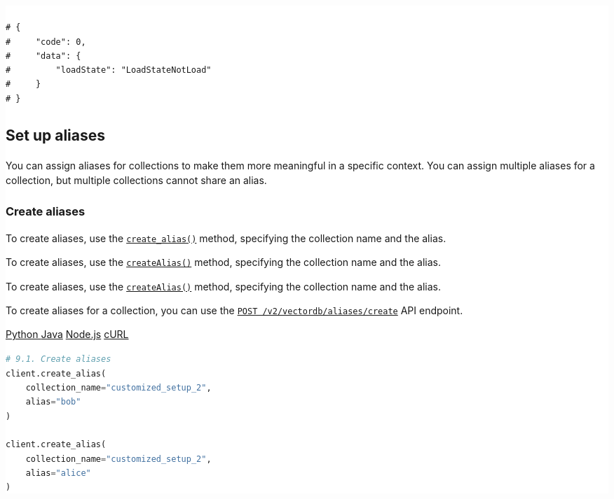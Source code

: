 ```shell

# {
#     "code": 0,
#     "data": {
#         "loadState": "LoadStateNotLoad"
#     }
# }
```

## Set up aliases

You can assign aliases for collections to make them more meaningful in a specific context. You can assign multiple aliases for a collection, but multiple collections cannot share an alias.

### Create aliases

<div class="language-python">

To create aliases, use the [`create_alias()`](https://milvus.io/api-reference/pymilvus/v2.4.x/MilvusClient/Collections/create_alias.md) method, specifying the collection name and the alias.

</div>

<div class="language-java">

To create aliases, use the [`createAlias()`](https://milvus.io/api-reference/java/v2.4.x/v2/Collections/createAlias.md) method, specifying the collection name and the alias.

</div>

<div class="language-javascript">

To create aliases, use the [`createAlias()`](https://milvus.io/api-reference/node/v2.4.x/Collections/createAlias.md) method, specifying the collection name and the alias.

</div>

<div class="language-shell">

To create aliases for a collection, you can use the [`POST /v2/vectordb/aliases/create`](https://milvus.io/api-reference/restful/v2.4.x/v2/Alias%20(v2)/Create.md) API endpoint.

</div>

<div class="multipleCode">
    <a href="#python">Python </a>
    <a href="#java">Java</a>
    <a href="#javascript">Node.js</a>
    <a href="#shell">cURL</a>
</div>

```python
# 9.1. Create aliases
client.create_alias(
    collection_name="customized_setup_2",
    alias="bob"
)

client.create_alias(
    collection_name="customized_setup_2",
    alias="alice"
)
```
